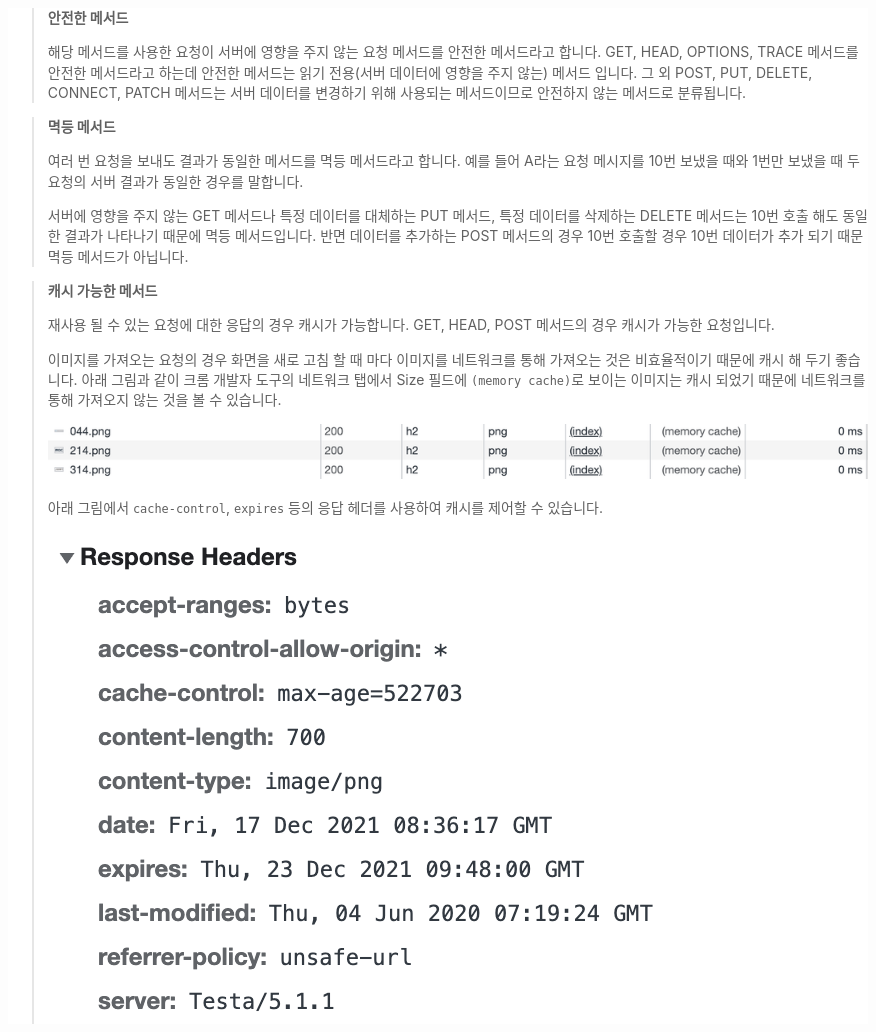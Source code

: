 > **안전한 메서드**
>
> 해당 메서드를 사용한 요청이 서버에 영향을 주지 않는 요청 메서드를 안전한 메서드라고 합니다. GET, HEAD, OPTIONS, TRACE 메서드를 안전한 메서드라고 하는데 안전한 메서드는 읽기 전용(서버 데이터에 영향을 주지 않는) 메서드 입니다. 그 외 POST, PUT, DELETE, CONNECT, PATCH 메서드는 서버 데이터를 변경하기 위해 사용되는 메서드이므로 안전하지 않는 메서드로 분류됩니다.

> **멱등 메서드**
>
> 여러 번 요청을 보내도 결과가 동일한 메서드를 멱등 메서드라고 합니다. 예를 들어 A라는 요청 메시지를 10번 보냈을 때와 1번만 보냈을 때 두 요청의 서버 결과가 동일한 경우를 말합니다.
>
> 서버에 영향을 주지 않는 GET 메서드나 특정 데이터를 대체하는 PUT 메서드, 특정 데이터를 삭제하는 DELETE 메서드는 10번 호출 해도 동일한 결과가 나타나기 때문에 멱등 메서드입니다. 반면 데이터를 추가하는 POST 메서드의 경우 10번 호출할 경우 10번 데이터가 추가 되기 때문 멱등 메서드가 아닙니다.

> **캐시 가능한 메서드**
>
> 재사용 될 수 있는 요청에 대한 응답의 경우 캐시가 가능합니다. GET, HEAD, POST 메서드의 경우 캐시가 가능한 요청입니다.
>
> 이미지를 가져오는 요청의 경우 화면을 새로 고침 할 때 마다 이미지를 네트워크를 통해 가져오는 것은 비효율적이기 때문에 캐시 해 두기 좋습니다. 아래 그림과 같이 크롬 개발자 도구의 네트워크 탭에서 Size 필드에 `(memory cache)`로 보이는 이미지는 캐시 되었기 때문에 네트워크를 통해 가져오지 않는 것을 볼 수 있습니다.
>
> ![HTTP 캐시](/assets/img/posts/etc/http_cache.png)
>
> 아래 그림에서 `cache-control`, `expires` 등의 응답 헤더를 사용하여 캐시를 제어할 수 있습니다.
>
> ![HTTP 캐시 응답 헤더](/assets/img/posts/etc/http_cache_response_header.png)
